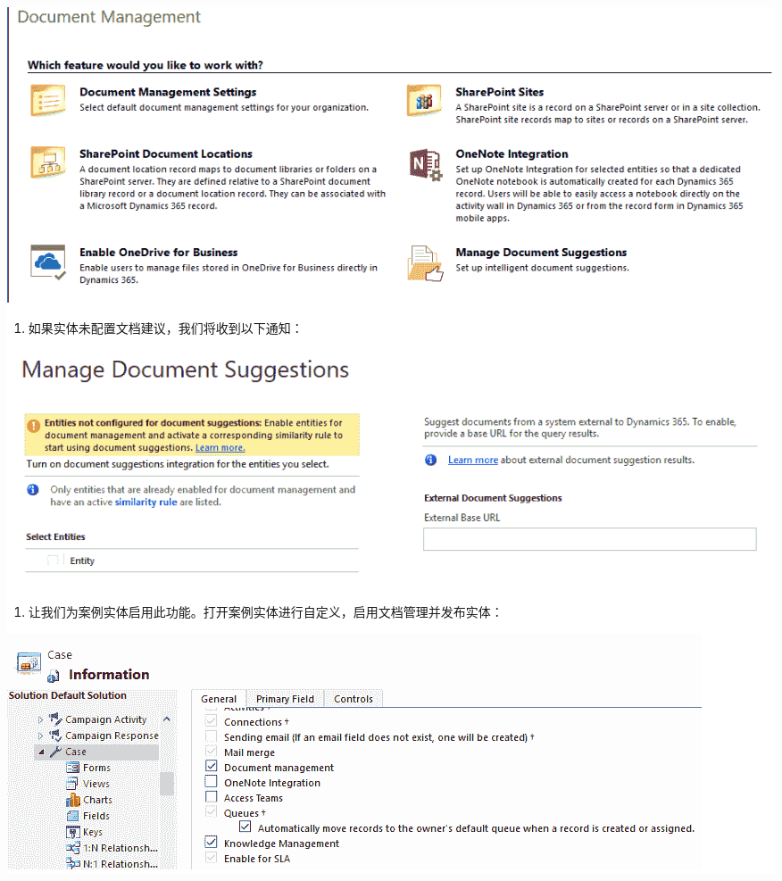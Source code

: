 ![](img/20b2330e-b9e4-4076-b4c4-f7218d0ec4c8.png)

1.  如果实体未配置文档建议，我们将收到以下通知：

![](img/28026c3e-f670-4587-81f1-bc602fa72279.png)

1.  让我们为案例实体启用此功能。打开案例实体进行自定义，启用文档管理并发布实体：

![](img/a38be976-f8f1-4307-b624-7384fa5b16f8.png)
